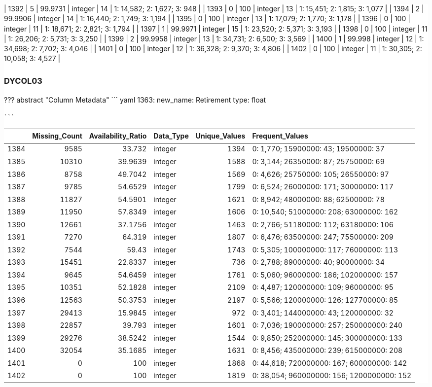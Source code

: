 | 1392 |               5 |              99.9731 | integer     |              14 | 1: 14,582; 2: 1,627; 3: 948    |
| 1393 |               0 |             100      | integer     |              13 | 1: 15,451; 2: 1,815; 3: 1,077  |
| 1394 |               2 |              99.9906 | integer     |              14 | 1: 16,440; 2: 1,749; 3: 1,194  |
| 1395 |               0 |             100      | integer     |              13 | 1: 17,079; 2: 1,770; 3: 1,178  |
| 1396 |               0 |             100      | integer     |              11 | 1: 18,671; 2: 2,821; 3: 1,794  |
| 1397 |               1 |              99.9971 | integer     |              15 | 1: 23,520; 2: 5,371; 3: 3,193  |
| 1398 |               0 |             100      | integer     |              11 | 1: 26,206; 2: 5,731; 3: 3,250  |
| 1399 |               2 |              99.9958 | integer     |              13 | 1: 34,731; 2: 6,500; 3: 3,569  |
| 1400 |               1 |              99.998  | integer     |              12 | 1: 34,698; 2: 7,702; 3: 4,046  |
| 1401 |               0 |             100      | integer     |              12 | 1: 36,328; 2: 9,370; 3: 4,806  |
| 1402 |               0 |             100      | integer     |              11 | 1: 30,305; 2: 10,058; 3: 4,527 |


### DYCOL03

??? abstract "Column Metadata"
    ``` yaml
    1363:
      new_name: Retirement
      type: float
    
    ```
|      |   Missing_Count |   Availability_Ratio | Data_Type   |   Unique_Values | Frequent_Values                            |
|-----:|----------------:|---------------------:|:------------|----------------:|:-------------------------------------------|
| 1384 |            9585 |              33.732  | integer     |            1394 | 0: 1,770; 15900000: 43; 19500000: 37       |
| 1385 |           10310 |              39.9639 | integer     |            1588 | 0: 3,144; 26350000: 87; 25750000: 69       |
| 1386 |            8758 |              49.7042 | integer     |            1569 | 0: 4,626; 25750000: 105; 26550000: 97      |
| 1387 |            9785 |              54.6529 | integer     |            1799 | 0: 6,524; 26000000: 171; 30000000: 117     |
| 1388 |           11827 |              54.5901 | integer     |            1621 | 0: 8,942; 48000000: 88; 62500000: 78       |
| 1389 |           11950 |              57.8349 | integer     |            1606 | 0: 10,540; 51000000: 208; 63000000: 162    |
| 1390 |           12661 |              37.1756 | integer     |            1463 | 0: 2,766; 51180000: 112; 63180000: 106     |
| 1391 |            7270 |              64.319  | integer     |            1807 | 0: 6,476; 63500000: 247; 75500000: 209     |
| 1392 |            7544 |              59.43   | integer     |            1743 | 0: 5,305; 100000000: 117; 76000000: 113    |
| 1393 |           15451 |              22.8337 | integer     |             736 | 0: 2,788; 89000000: 40; 90000000: 34       |
| 1394 |            9645 |              54.6459 | integer     |            1761 | 0: 5,060; 96000000: 186; 102000000: 157    |
| 1395 |           10351 |              52.1828 | integer     |            2109 | 0: 4,487; 120000000: 109; 96000000: 95     |
| 1396 |           12563 |              50.3753 | integer     |            2197 | 0: 5,566; 120000000: 126; 127700000: 85    |
| 1397 |           29413 |              15.9845 | integer     |             972 | 0: 3,401; 144000000: 43; 120000000: 32     |
| 1398 |           22857 |              39.793  | integer     |            1601 | 0: 7,036; 190000000: 257; 250000000: 240   |
| 1399 |           29276 |              38.5242 | integer     |            1544 | 0: 9,850; 252000000: 145; 300000000: 133   |
| 1400 |           32054 |              35.1685 | integer     |            1631 | 0: 8,456; 435000000: 239; 615000000: 208   |
| 1401 |               0 |             100      | integer     |            1868 | 0: 44,618; 720000000: 167; 600000000: 142  |
| 1402 |               0 |             100      | integer     |            1819 | 0: 38,054; 960000000: 156; 1200000000: 152 |

